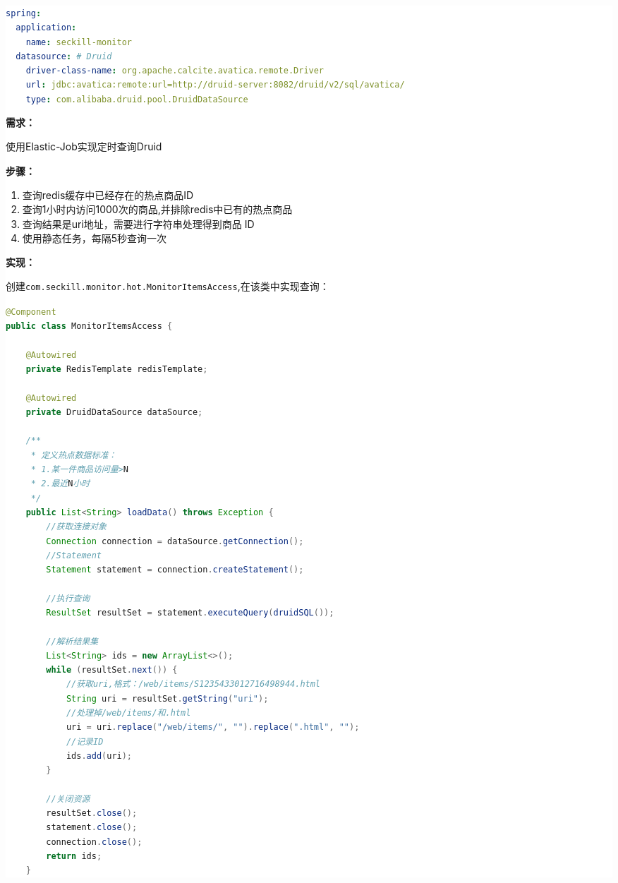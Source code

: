 ```YAML
spring:
  application:
    name: seckill-monitor
  datasource: # Druid
    driver-class-name: org.apache.calcite.avatica.remote.Driver
    url: jdbc:avatica:remote:url=http://druid-server:8082/druid/v2/sql/avatica/
    type: com.alibaba.druid.pool.DruidDataSource
```

**需求：**

使用Elastic-Job实现定时查询Druid

**步骤：**

1. 查询redis缓存中已经存在的热点商品ID
2. 查询1小时内访问1000次的商品,并排除redis中已有的热点商品
3. 查询结果是uri地址，需要进行字符串处理得到商品 ID
4. 使用静态任务，每隔5秒查询一次

**实现：**

创建`com.seckill.monitor.hot.MonitorItemsAccess`,在该类中实现查询：

```Java
@Component
public class MonitorItemsAccess {

    @Autowired
    private RedisTemplate redisTemplate;

    @Autowired
    private DruidDataSource dataSource;

    /**
     * 定义热点数据标准：
     * 1.某一件商品访问量>N
     * 2.最近N小时
     */
    public List<String> loadData() throws Exception {
        //获取连接对象
        Connection connection = dataSource.getConnection();
        //Statement
        Statement statement = connection.createStatement();

        //执行查询
        ResultSet resultSet = statement.executeQuery(druidSQL());

        //解析结果集
        List<String> ids = new ArrayList<>();
        while (resultSet.next()) {
            //获取uri,格式：/web/items/S1235433012716498944.html
            String uri = resultSet.getString("uri");
            //处理掉/web/items/和.html
            uri = uri.replace("/web/items/", "").replace(".html", "");
            //记录ID
            ids.add(uri);
        }

        //关闭资源
        resultSet.close();
        statement.close();
        connection.close();
        return ids;
    }

```